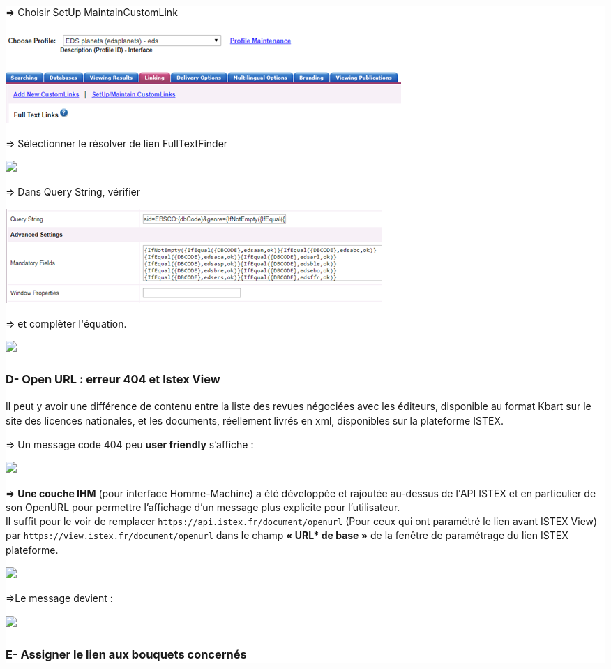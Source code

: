 \=> Choisir SetUp MaintainCustomLink

![](<../../.gitbook/assets/pmid2 (1).png>)

\=> Sélectionner le résolver de lien FullTextFinder

![](../../.gitbook/assets/pmid3.png)

\=> Dans Query String, vérifier

![](<../../.gitbook/assets/pmid4 (1).png>)

\=> et complèter l'équation.

![](../../.gitbook/assets/pmid5.png)

### **D- Open URL : erreur 404 et Istex View**

Il peut y avoir une différence de contenu entre la liste des revues négociées avec les éditeurs, disponible au format Kbart sur le site des licences nationales, et les documents, réellement livrés en xml, disponibles sur la plateforme ISTEX.

\=> Un message code 404 peu **user friendly** s’affiche :

![](../../.gitbook/assets/istexview1.png)

\=> **Une couche IHM** (pour interface Homme-Machine) a été développée et rajoutée au-dessus de l'API ISTEX et en particulier de son OpenURL pour permettre l’affichage d’un message plus explicite pour l’utilisateur.\
Il suffit pour le voir de remplacer `https://api.istex.fr/document/openurl` (Pour ceux qui ont paramétré le lien avant ISTEX View) par `https://view.istex.fr/document/openurl` dans le champ **« URL\* de base »** de la fenêtre de paramétrage du lien ISTEX plateforme.

![](../../.gitbook/assets/istexview2.png)

\=>Le message devient :

![](../../.gitbook/assets/istexview3.png)

### **E- Assigner le lien aux bouquets concernés**
